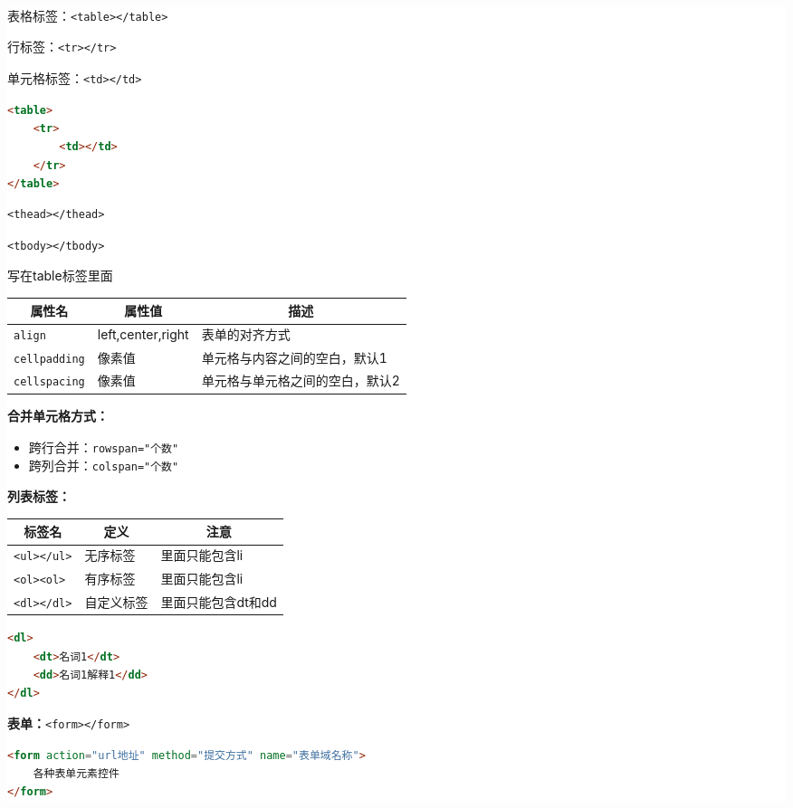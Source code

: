表格标签：`<table></table>`

行标签：`<tr></tr>`

单元格标签：`<td></td>`

~~~html
<table>
    <tr>
    	<td></td>
    </tr>
</table>
~~~

`<thead></thead>`

`<tbody></tbody>`

写在table标签里面

| 属性名        | 属性值            | 描述                            |
| ------------- | ----------------- | ------------------------------- |
| `align`       | left,center,right | 表单的对齐方式                  |
| `cellpadding` | 像素值            | 单元格与内容之间的空白，默认1   |
| `cellspacing` | 像素值            | 单元格与单元格之间的空白，默认2 |

**合并单元格方式：**

* 跨行合并：`rowspan="个数"`
* 跨列合并：`colspan="个数"`



**列表标签：**

| 标签名      | 定义       | 注意               |
| ----------- | ---------- | ------------------ |
| `<ul></ul>` | 无序标签   | 里面只能包含li     |
| `<ol><ol>`  | 有序标签   | 里面只能包含li     |
| `<dl></dl>` | 自定义标签 | 里面只能包含dt和dd |

~~~html
<dl>
    <dt>名词1</dt>
    <dd>名词1解释1</dd>
</dl>
~~~



**表单：**`<form></form>`

~~~html
<form action="url地址" method="提交方式" name="表单域名称">
    各种表单元素控件
</form>
~~~
